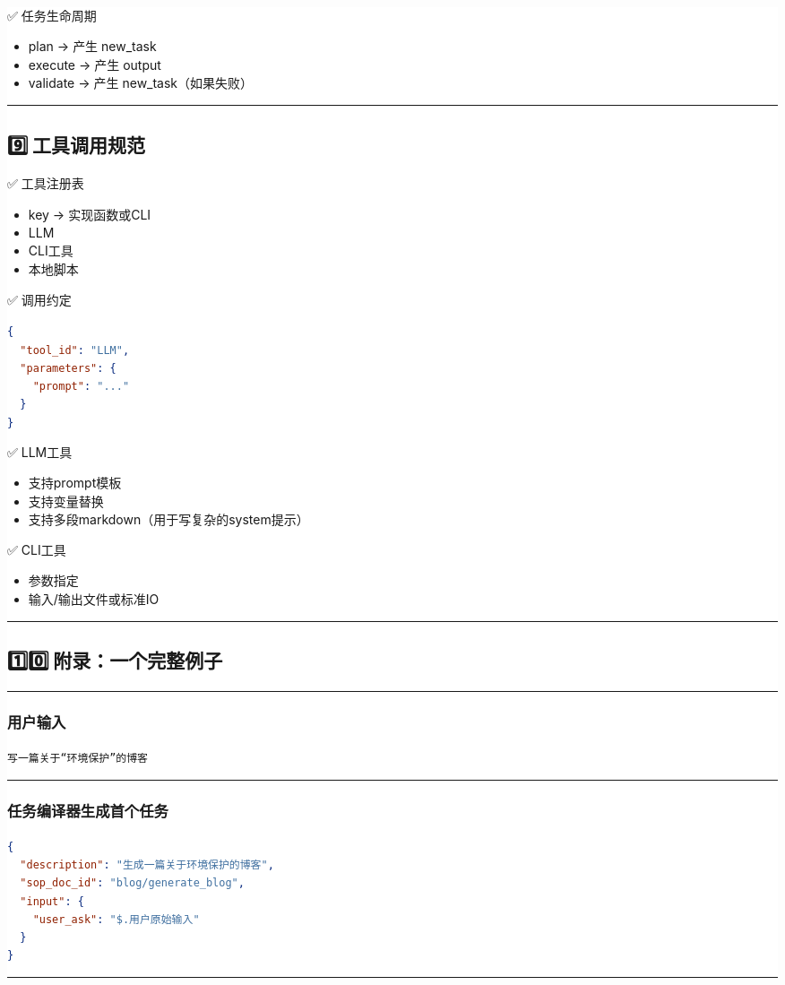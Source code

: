 ✅ 任务生命周期

* plan → 产生 new\_task
* execute → 产生 output
* validate → 产生 new\_task（如果失败）

---

## 9️⃣ 工具调用规范

✅ 工具注册表

* key → 实现函数或CLI
* LLM
* CLI工具
* 本地脚本

✅ 调用约定

```json
{
  "tool_id": "LLM",
  "parameters": {
    "prompt": "..."
  }
}
```

✅ LLM工具

* 支持prompt模板
* 支持变量替换
* 支持多段markdown（用于写复杂的system提示）

✅ CLI工具

* 参数指定
* 输入/输出文件或标准IO

---

## 1️⃣0️⃣ 附录：一个完整例子

---

### 用户输入

```
写一篇关于“环境保护”的博客
```

---

### 任务编译器生成首个任务

```json
{
  "description": "生成一篇关于环境保护的博客",
  "sop_doc_id": "blog/generate_blog",
  "input": {
    "user_ask": "$.用户原始输入"
  }
}
```

---
